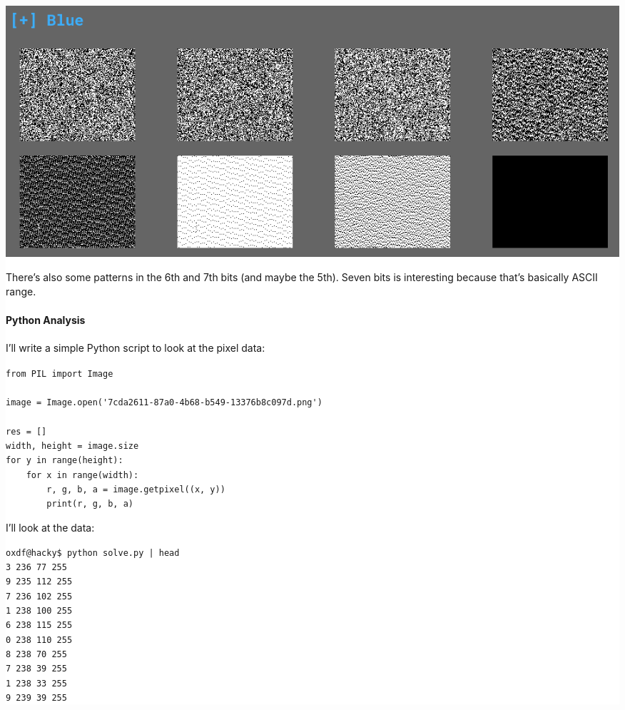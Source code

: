 ![image-20231211112208494](../img/image-20231211112208494.png)

There’s also some patterns in the 6th and 7th bits (and maybe the 5th). Seven
bits is interesting because that’s basically ASCII range.

#### Python Analysis

I’ll write a simple Python script to look at the pixel data:

    
    
    from PIL import Image
    
    image = Image.open('7cda2611-87a0-4b68-b549-13376b8c097d.png')
    
    res = []
    width, height = image.size
    for y in range(height):
    	for x in range(width):
            r, g, b, a = image.getpixel((x, y))
            print(r, g, b, a)
    

I’ll look at the data:

    
    
    oxdf@hacky$ python solve.py | head
    3 236 77 255
    9 235 112 255
    7 236 102 255
    1 238 100 255
    6 238 115 255
    0 238 110 255
    8 238 70 255
    7 238 39 255
    1 238 33 255
    9 239 39 255
    